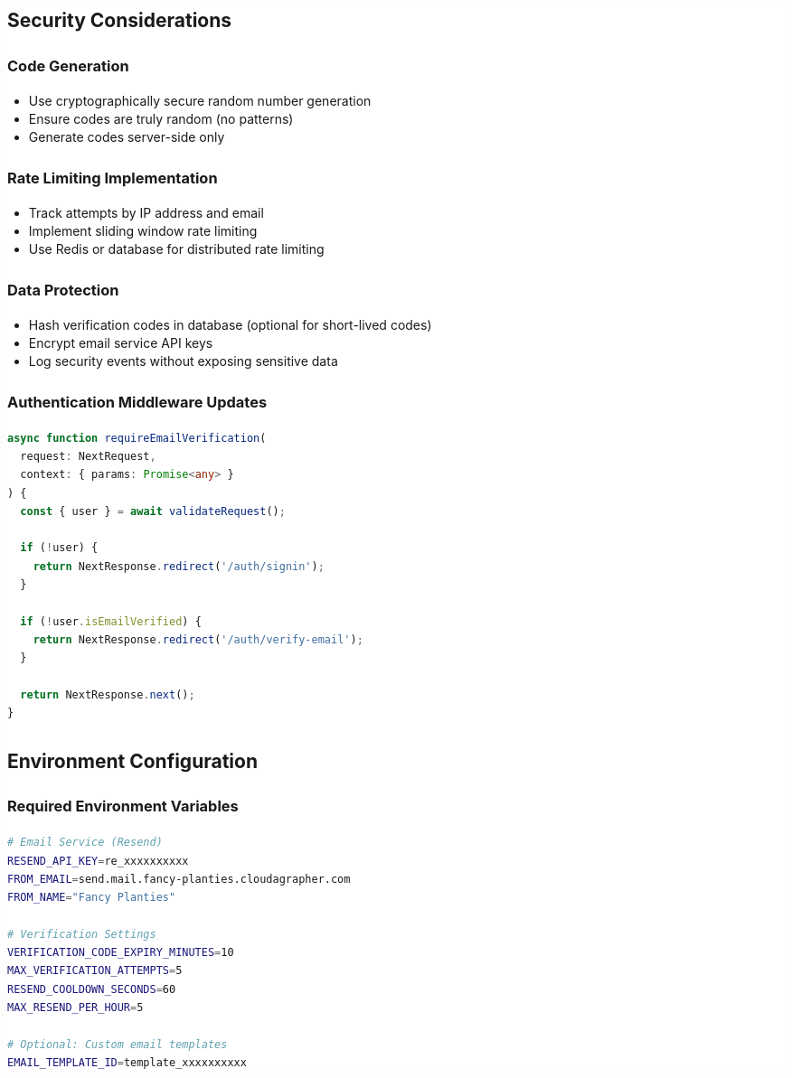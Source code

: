 ## Security Considerations

### Code Generation
- Use cryptographically secure random number generation
- Ensure codes are truly random (no patterns)
- Generate codes server-side only

### Rate Limiting Implementation
- Track attempts by IP address and email
- Implement sliding window rate limiting
- Use Redis or database for distributed rate limiting

### Data Protection
- Hash verification codes in database (optional for short-lived codes)
- Encrypt email service API keys
- Log security events without exposing sensitive data

### Authentication Middleware Updates
```typescript
async function requireEmailVerification(
  request: NextRequest,
  context: { params: Promise<any> }
) {
  const { user } = await validateRequest();
  
  if (!user) {
    return NextResponse.redirect('/auth/signin');
  }
  
  if (!user.isEmailVerified) {
    return NextResponse.redirect('/auth/verify-email');
  }
  
  return NextResponse.next();
}
```

## Environment Configuration

### Required Environment Variables

```bash
# Email Service (Resend)
RESEND_API_KEY=re_xxxxxxxxxx
FROM_EMAIL=send.mail.fancy-planties.cloudagrapher.com
FROM_NAME="Fancy Planties"

# Verification Settings
VERIFICATION_CODE_EXPIRY_MINUTES=10
MAX_VERIFICATION_ATTEMPTS=5
RESEND_COOLDOWN_SECONDS=60
MAX_RESEND_PER_HOUR=5

# Optional: Custom email templates
EMAIL_TEMPLATE_ID=template_xxxxxxxxxx
```
